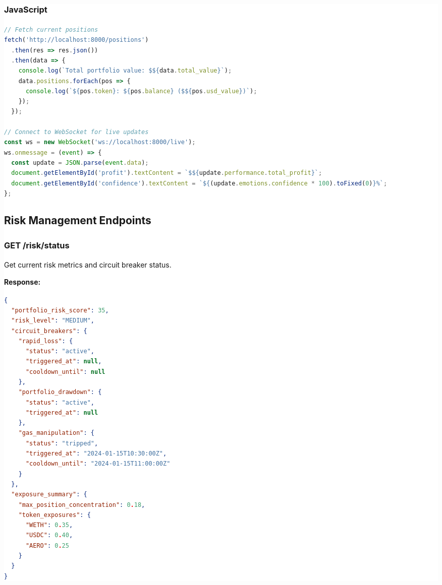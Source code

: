 ### JavaScript
```javascript
// Fetch current positions
fetch('http://localhost:8000/positions')
  .then(res => res.json())
  .then(data => {
    console.log(`Total portfolio value: $${data.total_value}`);
    data.positions.forEach(pos => {
      console.log(`${pos.token}: ${pos.balance} ($${pos.usd_value})`);
    });
  });

// Connect to WebSocket for live updates
const ws = new WebSocket('ws://localhost:8000/live');
ws.onmessage = (event) => {
  const update = JSON.parse(event.data);
  document.getElementById('profit').textContent = `$${update.performance.total_profit}`;
  document.getElementById('confidence').textContent = `${(update.emotions.confidence * 100).toFixed(0)}%`;
};
```

## Risk Management Endpoints

### GET /risk/status
Get current risk metrics and circuit breaker status.

**Response:**
```json
{
  "portfolio_risk_score": 35,
  "risk_level": "MEDIUM",
  "circuit_breakers": {
    "rapid_loss": {
      "status": "active",
      "triggered_at": null,
      "cooldown_until": null
    },
    "portfolio_drawdown": {
      "status": "active",
      "triggered_at": null
    },
    "gas_manipulation": {
      "status": "tripped",
      "triggered_at": "2024-01-15T10:30:00Z",
      "cooldown_until": "2024-01-15T11:00:00Z"
    }
  },
  "exposure_summary": {
    "max_position_concentration": 0.18,
    "token_exposures": {
      "WETH": 0.35,
      "USDC": 0.40,
      "AERO": 0.25
    }
  }
}
```
